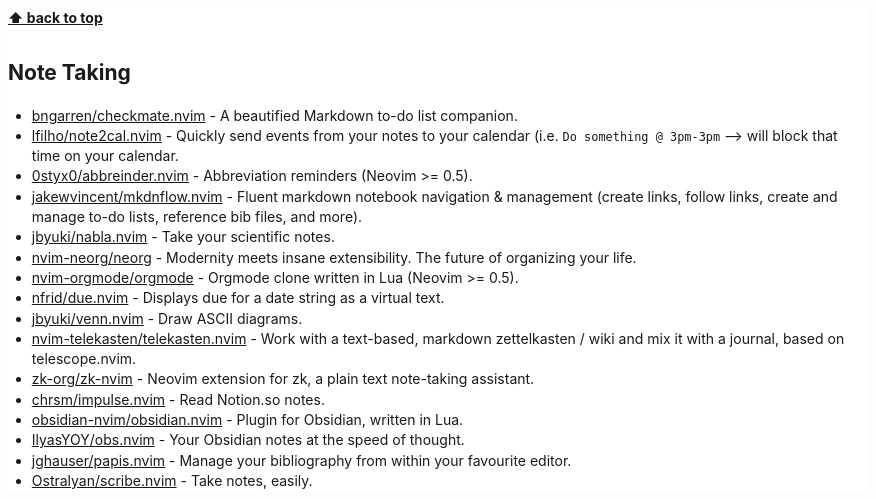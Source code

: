 

**[⬆ back to top](#contents)**



## Note Taking

- [bngarren/checkmate.nvim](https://github.com/bngarren/checkmate.nvim) - A beautified Markdown to-do list companion.
- [lfilho/note2cal.nvim](https://github.com/lfilho/note2cal.nvim) - Quickly send events from your notes to your calendar (i.e. `Do something @ 3pm-3pm` --> will block that time on your calendar.
- [0styx0/abbreinder.nvim](https://github.com/0styx0/abbreinder.nvim) - Abbreviation reminders (Neovim >= 0.5).
- [jakewvincent/mkdnflow.nvim](https://github.com/jakewvincent/mkdnflow.nvim) - Fluent markdown notebook navigation & management (create links, follow links, create and manage to-do lists, reference bib files, and more).
- [jbyuki/nabla.nvim](https://github.com/jbyuki/nabla.nvim) - Take your scientific notes.
- [nvim-neorg/neorg](https://github.com/nvim-neorg/neorg) - Modernity meets insane extensibility. The future of organizing your life.
- [nvim-orgmode/orgmode](https://github.com/nvim-orgmode/orgmode) - Orgmode clone written in Lua (Neovim >= 0.5).
- [nfrid/due.nvim](https://github.com/nfrid/due.nvim) - Displays due for a date string as a virtual text.
- [jbyuki/venn.nvim](https://github.com/jbyuki/venn.nvim) - Draw ASCII diagrams.
- [nvim-telekasten/telekasten.nvim](https://github.com/nvim-telekasten/telekasten.nvim) - Work with a text-based, markdown zettelkasten / wiki and mix it with a journal, based on telescope.nvim.
- [zk-org/zk-nvim](https://github.com/zk-org/zk-nvim) - Neovim extension for zk, a plain text note-taking assistant.
- [chrsm/impulse.nvim](https://github.com/chrsm/impulse.nvim) - Read Notion.so notes.
- [obsidian-nvim/obsidian.nvim](https://github.com/obsidian-nvim/obsidian.nvim) - Plugin for Obsidian, written in Lua.
- [IlyasYOY/obs.nvim](https://github.com/IlyasYOY/obs.nvim) - Your Obsidian notes at the speed of thought.
- [jghauser/papis.nvim](https://github.com/jghauser/papis.nvim) - Manage your bibliography from within your favourite editor.
- [Ostralyan/scribe.nvim](https://github.com/Ostralyan/scribe.nvim) - Take notes, easily.
